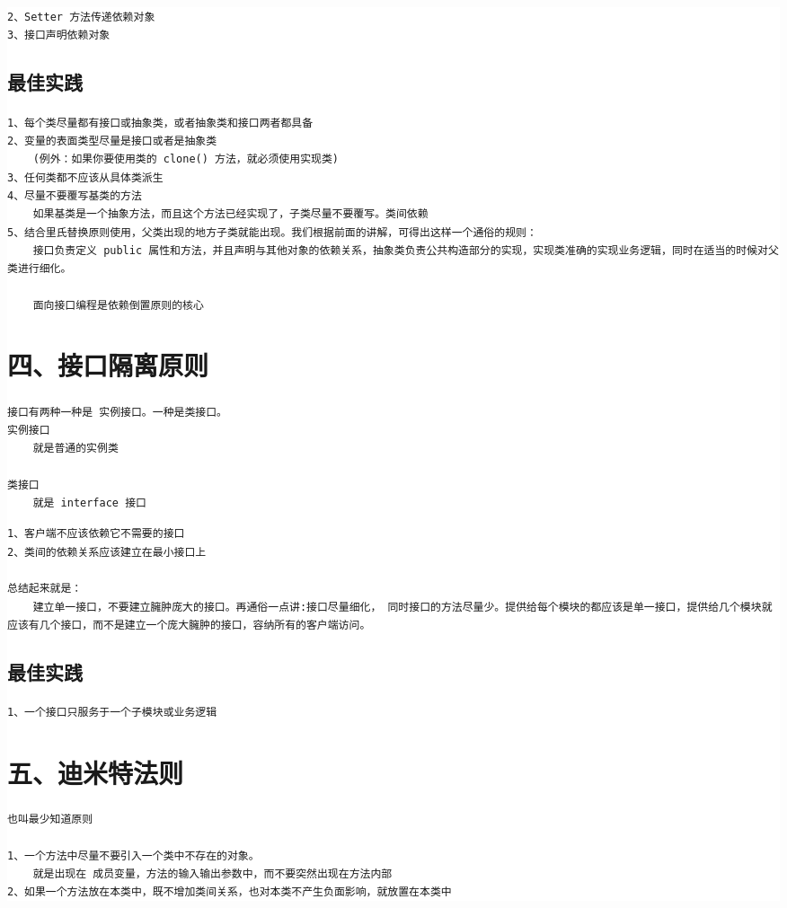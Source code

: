 ```
2、Setter 方法传递依赖对象
3、接口声明依赖对象
```

## 最佳实践

```
1、每个类尽量都有接口或抽象类，或者抽象类和接口两者都具备
2、变量的表面类型尽量是接口或者是抽象类
	(例外：如果你要使用类的 clone() 方法，就必须使用实现类)
3、任何类都不应该从具体类派生
4、尽量不要覆写基类的方法
	如果基类是一个抽象方法，而且这个方法已经实现了，子类尽量不要覆写。类间依赖
5、结合里氏替换原则使用，父类出现的地方子类就能出现。我们根据前面的讲解，可得出这样一个通俗的规则：
	接口负责定义 public 属性和方法，并且声明与其他对象的依赖关系，抽象类负责公共构造部分的实现，实现类准确的实现业务逻辑，同时在适当的时候对父类进行细化。
	
	面向接口编程是依赖倒置原则的核心
```



# 四、接口隔离原则

```
接口有两种一种是 实例接口。一种是类接口。
实例接口
	就是普通的实例类

类接口
	就是 interface 接口
```



```
1、客户端不应该依赖它不需要的接口
2、类间的依赖关系应该建立在最小接口上

总结起来就是：
	建立单一接口，不要建立臃肿庞大的接口。再通俗一点讲:接口尽量细化， 同时接口的方法尽量少。提供给每个模块的都应该是单一接口，提供给几个模块就应该有几个接口，而不是建立一个庞大臃肿的接口，容纳所有的客户端访问。
```

## 最佳实践

```
1、一个接口只服务于一个子模块或业务逻辑
```

# 五、迪米特法则

```
也叫最少知道原则

1、一个方法中尽量不要引入一个类中不存在的对象。
	就是出现在 成员变量，方法的输入输出参数中，而不要突然出现在方法内部
2、如果一个方法放在本类中，既不增加类间关系，也对本类不产生负面影响，就放置在本类中
```
